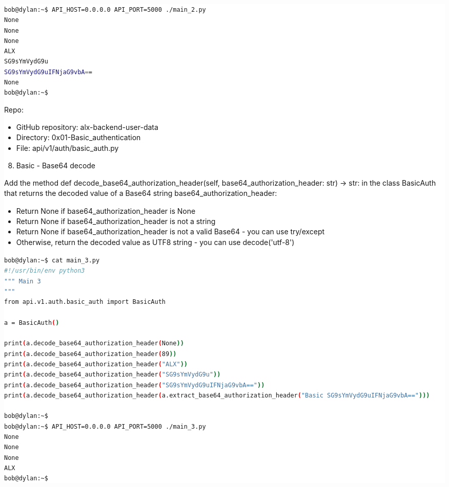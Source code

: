 ```bash
bob@dylan:~$ API_HOST=0.0.0.0 API_PORT=5000 ./main_2.py
None
None
None
ALX
SG9sYmVydG9u
SG9sYmVydG9uIFNjaG9vbA==
None
bob@dylan:~$
```

Repo:

+ GitHub repository: alx-backend-user-data
+ Directory: 0x01-Basic_authentication
+ File: api/v1/auth/basic_auth.py
  
8. Basic - Base64 decode

Add the method def decode_base64_authorization_header(self, base64_authorization_header: str) -> str: in the class BasicAuth that returns the decoded value of a Base64 string base64_authorization_header:

+ Return None if base64_authorization_header is None
+ Return None if base64_authorization_header is not a string
+ Return None if base64_authorization_header is not a valid Base64 - you can use try/except
+ Otherwise, return the decoded value as UTF8 string - you can use decode('utf-8')

```bash
bob@dylan:~$ cat main_3.py
#!/usr/bin/env python3
""" Main 3
"""
from api.v1.auth.basic_auth import BasicAuth

a = BasicAuth()

print(a.decode_base64_authorization_header(None))
print(a.decode_base64_authorization_header(89))
print(a.decode_base64_authorization_header("ALX"))
print(a.decode_base64_authorization_header("SG9sYmVydG9u"))
print(a.decode_base64_authorization_header("SG9sYmVydG9uIFNjaG9vbA=="))
print(a.decode_base64_authorization_header(a.extract_base64_authorization_header("Basic SG9sYmVydG9uIFNjaG9vbA==")))

bob@dylan:~$
bob@dylan:~$ API_HOST=0.0.0.0 API_PORT=5000 ./main_3.py
None
None
None
ALX
bob@dylan:~$
```
